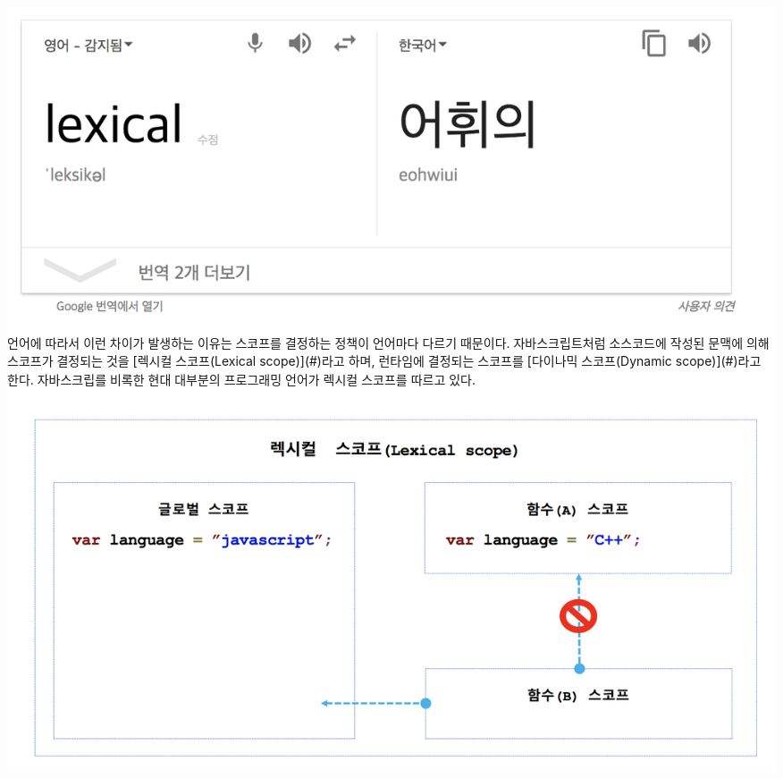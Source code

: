 <img src="images/lexical-ko.png">
언어에 따라서 이런 차이가 발생하는 이유는 스코프를 결정하는 정책이 언어마다 다르기 때문이다. 자바스크립트처럼 소스코드에 작성된 문맥에 의해 스코프가 결정되는 것을  [렉시컬 스코프(Lexical scope)](#)라고 하며, 런타임에 결정되는 스코프를 [다이나믹 스코프(Dynamic scope)](#)라고 한다. 자바스크립를 비록한 현대 대부분의 프로그래밍 언어가 렉시컬 스코프를 따르고 있다.

<img src="images/lexical-scope.png">
